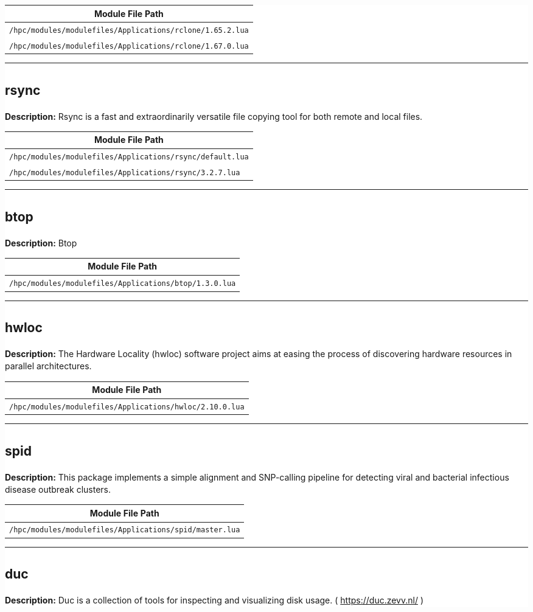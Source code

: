 | **Module File Path** |
|----------------------|
| `/hpc/modules/modulefiles/Applications/rclone/1.65.2.lua` |
| `/hpc/modules/modulefiles/Applications/rclone/1.67.0.lua` |

---
## rsync
**Description:** Rsync is a fast and extraordinarily versatile file copying tool for both remote and local files.

| **Module File Path** |
|----------------------|
| `/hpc/modules/modulefiles/Applications/rsync/default.lua` |
| `/hpc/modules/modulefiles/Applications/rsync/3.2.7.lua` |

---
## btop
**Description:** Btop

| **Module File Path** |
|----------------------|
| `/hpc/modules/modulefiles/Applications/btop/1.3.0.lua` |

---
## hwloc
**Description:** The Hardware Locality (hwloc) software project aims at easing the process of discovering hardware resources in parallel architectures.

| **Module File Path** |
|----------------------|
| `/hpc/modules/modulefiles/Applications/hwloc/2.10.0.lua` |

---
## spid
**Description:** This package implements a simple alignment and SNP-calling pipeline for detecting viral and bacterial infectious disease outbreak clusters.

| **Module File Path** |
|----------------------|
| `/hpc/modules/modulefiles/Applications/spid/master.lua` |

---
## duc
**Description:** Duc is a collection of tools for inspecting and visualizing disk usage. ( https://duc.zevv.nl/ )
